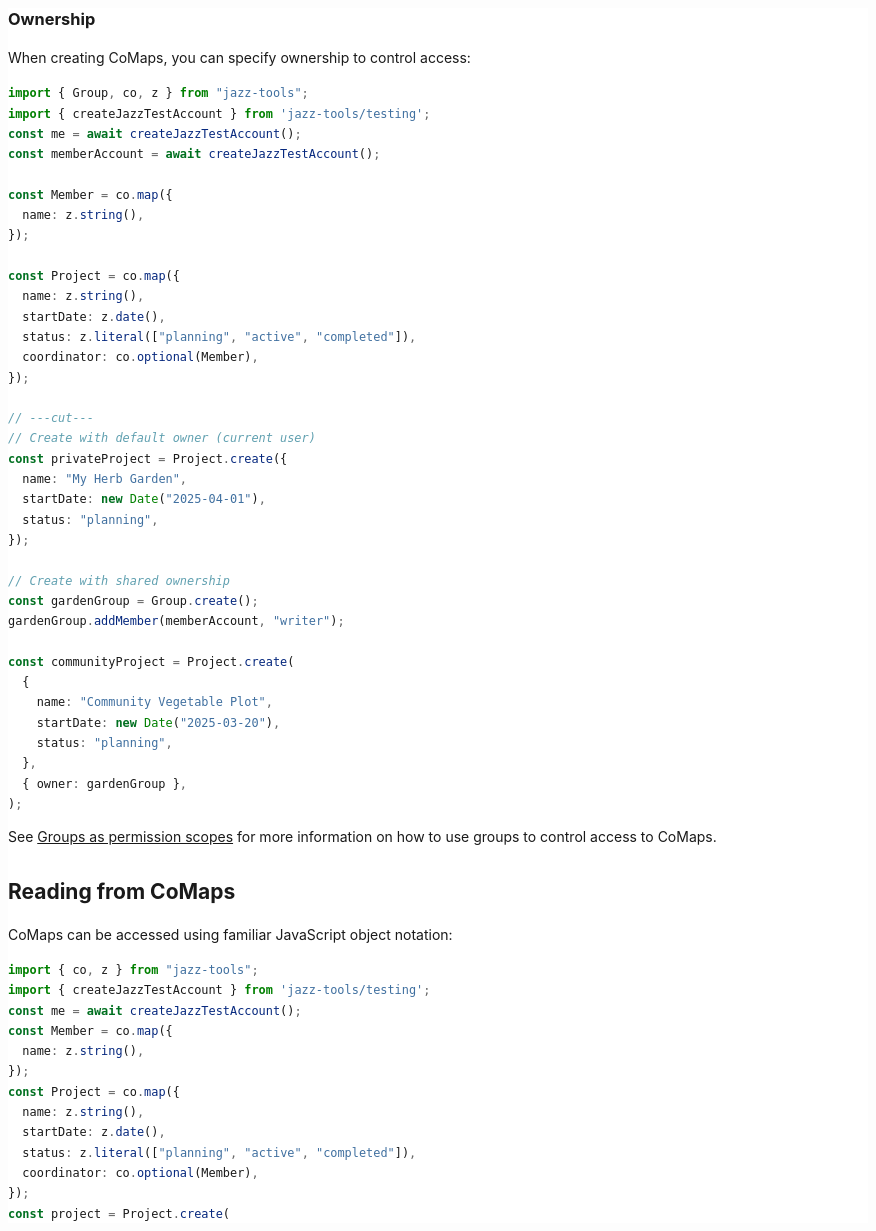 ### Ownership

When creating CoMaps, you can specify ownership to control access:

```ts
import { Group, co, z } from "jazz-tools";
import { createJazzTestAccount } from 'jazz-tools/testing';
const me = await createJazzTestAccount();
const memberAccount = await createJazzTestAccount();

const Member = co.map({
  name: z.string(),
});

const Project = co.map({
  name: z.string(),
  startDate: z.date(),
  status: z.literal(["planning", "active", "completed"]),
  coordinator: co.optional(Member),
});

// ---cut---
// Create with default owner (current user)
const privateProject = Project.create({
  name: "My Herb Garden",
  startDate: new Date("2025-04-01"),
  status: "planning",
});

// Create with shared ownership
const gardenGroup = Group.create();
gardenGroup.addMember(memberAccount, "writer");

const communityProject = Project.create(
  {
    name: "Community Vegetable Plot",
    startDate: new Date("2025-03-20"),
    status: "planning",
  },
  { owner: gardenGroup },
);

```

See [Groups as permission scopes](/docs/permissions-and-sharing/overview) for more information on how to use groups to control access to CoMaps.

## Reading from CoMaps

CoMaps can be accessed using familiar JavaScript object notation:

```ts
import { co, z } from "jazz-tools";
import { createJazzTestAccount } from 'jazz-tools/testing';
const me = await createJazzTestAccount();
const Member = co.map({
  name: z.string(),
});
const Project = co.map({
  name: z.string(),
  startDate: z.date(),
  status: z.literal(["planning", "active", "completed"]),
  coordinator: co.optional(Member),
});
const project = Project.create(
```